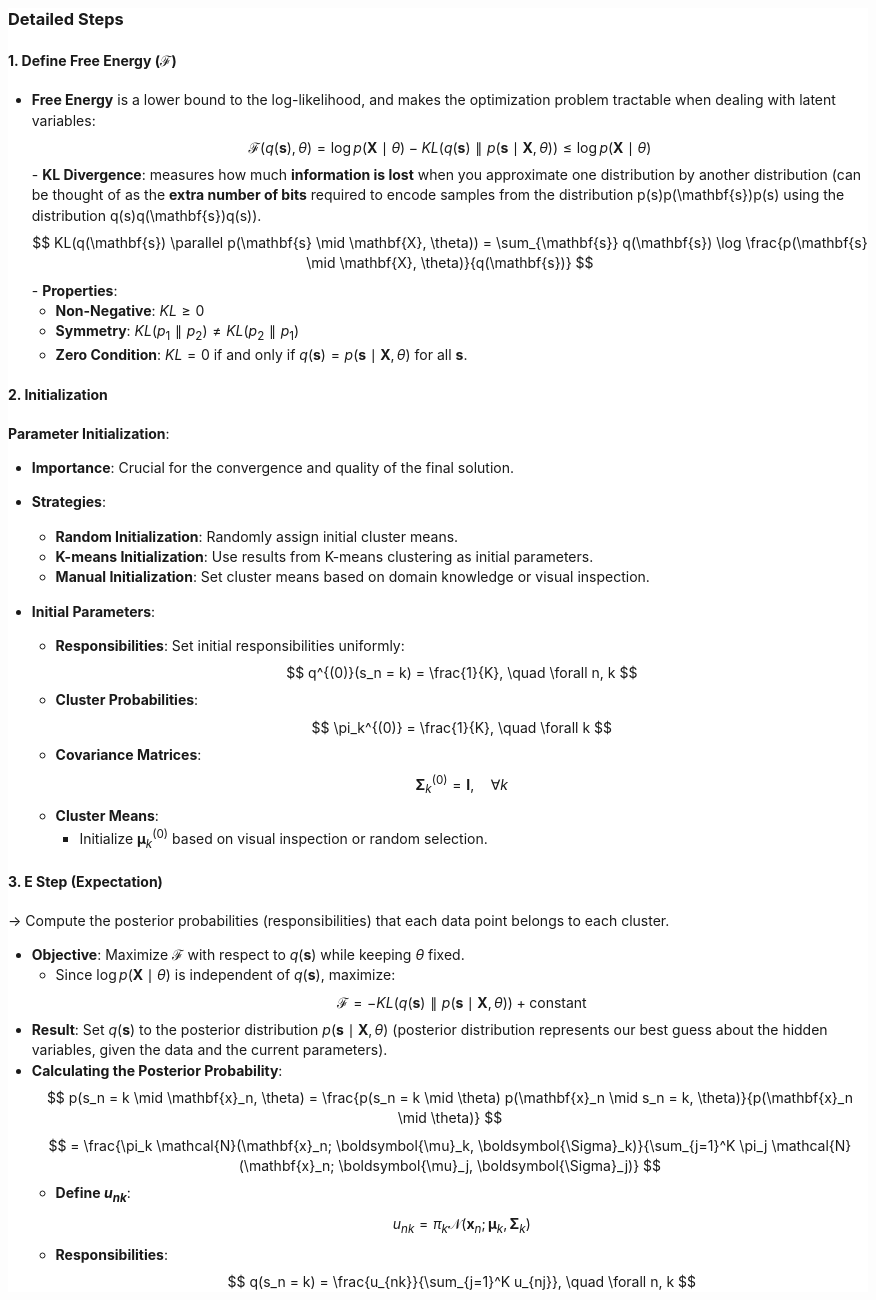 ### Detailed Steps

#### 1. Define Free Energy ($\mathcal{F}$)
- **Free Energy** is a lower bound to the log-likelihood, and makes the optimization problem tractable when dealing with latent variables:$$
  \mathcal{F}(q(\mathbf{s}), \theta) = \log p(\mathbf{X} \mid \theta) - KL(q(\mathbf{s}) \parallel p(\mathbf{s} \mid \mathbf{X}, \theta)) \leq \log p(\mathbf{X} \mid \theta)
  $$- **KL Divergence**: measures how much **information is lost** when you approximate one distribution by another distribution (can be thought of as the **extra number of bits** required to encode samples from the distribution p(s)p(\mathbf{s})p(s) using the distribution q(s)q(\mathbf{s})q(s)). $$
  KL(q(\mathbf{s}) \parallel p(\mathbf{s} \mid \mathbf{X}, \theta)) = \sum_{\mathbf{s}} q(\mathbf{s}) \log \frac{p(\mathbf{s} \mid \mathbf{X}, \theta)}{q(\mathbf{s})}
  $$  - **Properties**:
    - **Non-Negative**: $KL \geq 0$
    - **Symmetry**: $KL(p_1 \parallel p_2) \neq KL(p_2 \parallel p_1)$
    - **Zero Condition**: $KL = 0$ if and only if $q(\mathbf{s}) = p(\mathbf{s} \mid \mathbf{X}, \theta)$ for all $\mathbf{s}$.

#### 2. Initialization
**Parameter Initialization**:
  - **Importance**: Crucial for the convergence and quality of the final solution.
  - **Strategies**:
    - **Random Initialization**: Randomly assign initial cluster means.
    - **K-means Initialization**: Use results from K-means clustering as initial parameters.
    - **Manual Initialization**: Set cluster means based on domain knowledge or visual inspection.

- **Initial Parameters**:
  - **Responsibilities**: Set initial responsibilities uniformly:$$
    q^{(0)}(s_n = k) = \frac{1}{K}, \quad \forall n, k
    $$
  - **Cluster Probabilities**:$$
    \pi_k^{(0)} = \frac{1}{K}, \quad \forall k
    $$
  - **Covariance Matrices**:$$
    \boldsymbol{\Sigma}_k^{(0)} = \mathbf{I}, \quad \forall k
    $$
  - **Cluster Means**:
    - Initialize $\boldsymbol{\mu}_k^{(0)}$ based on visual inspection or random selection.

#### 3. E Step (Expectation)
$\rightarrow$ Compute the posterior probabilities (responsibilities) that each data point belongs to each cluster.

- **Objective**: Maximize $\mathcal{F}$ with respect to $q(\mathbf{s})$ while keeping $\theta$ fixed.
	- Since $\log p(\mathbf{X} \mid \theta)$ is independent of $q(\mathbf{s})$, maximize:$$
    \mathcal{F} = - KL(q(\mathbf{s}) \parallel p(\mathbf{s} \mid \mathbf{X}, \theta)) + \text{constant}
    $$
- **Result**: Set $q(\mathbf{s})$ to the posterior distribution $p(\mathbf{s} \mid \mathbf{X}, \theta)$ (posterior distribution represents our best guess about the hidden variables, given the data and the current parameters).
- **Calculating the Posterior Probability**:$$
    p(s_n = k \mid \mathbf{x}_n, \theta) = \frac{p(s_n = k \mid \theta) p(\mathbf{x}_n \mid s_n = k, \theta)}{p(\mathbf{x}_n \mid \theta)}
    $$$$
    = \frac{\pi_k \mathcal{N}(\mathbf{x}_n; \boldsymbol{\mu}_k, \boldsymbol{\Sigma}_k)}{\sum_{j=1}^K \pi_j \mathcal{N}(\mathbf{x}_n; \boldsymbol{\mu}_j, \boldsymbol{\Sigma}_j)}
    $$
  - **Define $u_{nk}$**:$$
    u_{nk} = \pi_k \mathcal{N}(\mathbf{x}_n; \boldsymbol{\mu}_k, \boldsymbol{\Sigma}_k)
    $$
  - **Responsibilities**:$$
    q(s_n = k) = \frac{u_{nk}}{\sum_{j=1}^K u_{nj}}, \quad \forall n, k
    $$
